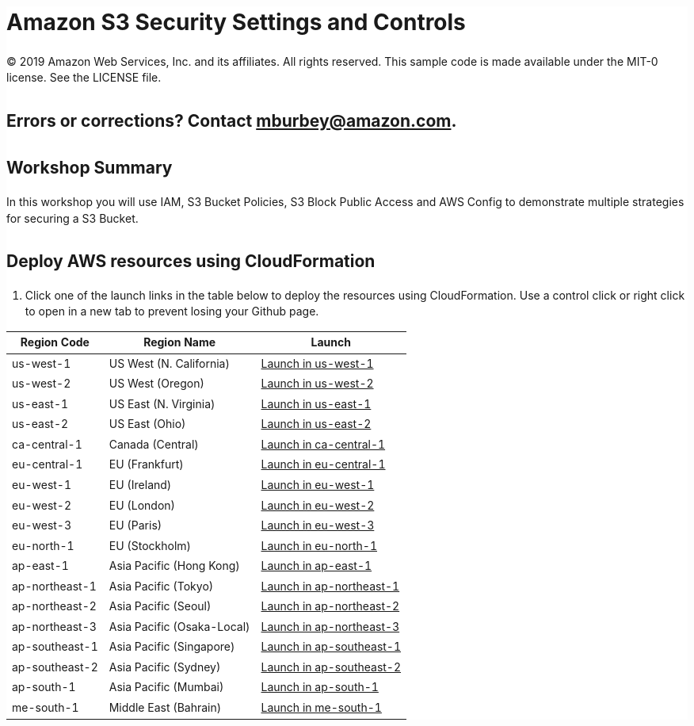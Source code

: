 # **Amazon S3 Security Settings and Controls**

© 2019 Amazon Web Services, Inc. and its affiliates. All rights reserved.
This sample code is made available under the MIT-0 license. See the LICENSE file.

Errors or corrections? Contact [mburbey@amazon.com](mailto:mburbey@amazon.com).
---
## Workshop Summary

In this workshop you will use IAM, S3 Bucket Policies, S3 Block Public Access and AWS Config to demonstrate multiple strategies for securing a S3 Bucket.

## Deploy AWS resources using CloudFormation

1. Click one of the launch links in the table below to deploy the resources using CloudFormation.  Use a control click or right click to open in a new tab to prevent losing your Github page.

  | **Region Code** | **Region Name** | **Launch** |
  | --- | --- | --- |
  | us-west-1 | US West (N. California) | [Launch in us-west-1](https://console.aws.amazon.com/cloudformation/home?region=us-west-1#/stacks/new?stackName=S3SecurityWorkshop&amp;templateURL=https://storage-specialists-cf-templates.s3-us-west-2.amazonaws.com/2019/s3_security.json) |
  | us-west-2 | US West (Oregon) | [Launch in us-west-2](https://console.aws.amazon.com/cloudformation/home?region=us-west-2#/stacks/new?stackName=S3SecurityWorkshop&amp;templateURL=https://storage-specialists-cf-templates.s3-us-west-2.amazonaws.com/2019/s3_security.json) |
  | us-east-1 | US East (N. Virginia) | [Launch in us-east-1](https://console.aws.amazon.com/cloudformation/home?region=us-east-1#/stacks/new?stackName=S3SecurityWorkshop&amp;templateURL=https://storage-specialists-cf-templates.s3-us-west-2.amazonaws.com/2019/s3_security.json) |
  | us-east-2 | US East (Ohio) | [Launch in us-east-2](https://console.aws.amazon.com/cloudformation/home?region=us-east-2#/stacks/new?stackName=S3SecurityWorkshop&amp;templateURL=https://storage-specialists-cf-templates.s3-us-west-2.amazonaws.com/2019/s3_security.json) |
  | ca-central-1 | Canada (Central) | [Launch in ca-central-1](https://console.aws.amazon.com/cloudformation/home?region=ca-central-1#/stacks/new?stackName=S3SecurityWorkshop&amp;templateURL=https://storage-specialists-cf-templates.s3-us-west-2.amazonaws.com/2019/s3_security.json) |
  | eu-central-1 | EU (Frankfurt) | [Launch in eu-central-1](https://console.aws.amazon.com/cloudformation/home?region=eu-central-1#/stacks/new?stackName=S3SecurityWorkshop&amp;templateURL=https://storage-specialists-cf-templates.s3-us-west-2.amazonaws.com/2019/s3_security.json) |
  | eu-west-1 | EU (Ireland) | [Launch in eu-west-1](https://console.aws.amazon.com/cloudformation/home?region=eu-west-1#/stacks/new?stackName=S3SecurityWorkshop&amp;templateURL=https://storage-specialists-cf-templates.s3-us-west-2.amazonaws.com/2019/s3_security.json) |
  | eu-west-2 | EU (London) | [Launch in eu-west-2](https://console.aws.amazon.com/cloudformation/home?region=eu-west-2#/stacks/new?stackName=S3SecurityWorkshop&amp;templateURL=https://storage-specialists-cf-templates.s3-us-west-2.amazonaws.com/2019/s3_security.json) |
  | eu-west-3 | EU (Paris) | [Launch in eu-west-3](https://console.aws.amazon.com/cloudformation/home?region=eu-west-3#/stacks/new?stackName=S3SecurityWorkshop&amp;templateURL=https://storage-specialists-cf-templates.s3-us-west-2.amazonaws.com/2019/s3_security.json) |
  | eu-north-1 | EU (Stockholm) | [Launch in eu-north-1](https://console.aws.amazon.com/cloudformation/home?region=eu-north-1#/stacks/new?stackName=S3SecurityWorkshop&amp;templateURL=https://storage-specialists-cf-templates.s3-us-west-2.amazonaws.com/2019/s3_security.json) |
  | ap-east-1 | Asia Pacific (Hong Kong) | [Launch in ap-east-1](https://console.aws.amazon.com/cloudformation/home?region=ap-east-1#/stacks/new?stackName=S3SecurityWorkshop&amp;templateURL=https://storage-specialists-cf-templates.s3-us-west-2.amazonaws.com/2019/s3_security.json) |
  | ap-northeast-1 | Asia Pacific (Tokyo) | [Launch in ap-northeast-1](https://console.aws.amazon.com/cloudformation/home?region=ap-northeast-1#/stacks/new?stackName=S3SecurityWorkshop&amp;templateURL=https://storage-specialists-cf-templates.s3-us-west-2.amazonaws.com/2019/s3_security.json) |
  | ap-northeast-2 | Asia Pacific (Seoul) | [Launch in ap-northeast-2](https://console.aws.amazon.com/cloudformation/home?region=ap-northeast-2#/stacks/new?stackName=S3SecurityWorkshop&amp;templateURL=https://storage-specialists-cf-templates.s3-us-west-2.amazonaws.com/2019/s3_security.json) |
  | ap-northeast-3 | Asia Pacific (Osaka-Local) | [Launch in ap-northeast-3](https://console.aws.amazon.com/cloudformation/home?region=ap-northeast-3#/stacks/new?stackName=S3SecurityWorkshop&amp;templateURL=https://storage-specialists-cf-templates.s3-us-west-2.amazonaws.com/2019/s3_security.json) |
  | ap-southeast-1 | Asia Pacific (Singapore) | [Launch in ap-southeast-1](https://console.aws.amazon.com/cloudformation/home?region=ap-southeast-1#/stacks/new?stackName=S3SecurityWorkshop&amp;templateURL=https://storage-specialists-cf-templates.s3-us-west-2.amazonaws.com/2019/s3_security.json) |
  | ap-southeast-2 | Asia Pacific (Sydney) | [Launch in ap-southeast-2](https://console.aws.amazon.com/cloudformation/home?region=ap-southeast-2#/stacks/new?stackName=S3SecurityWorkshop&amp;templateURL=https://storage-specialists-cf-templates.s3-us-west-2.amazonaws.com/2019/s3_security.json) |
  | ap-south-1 | Asia Pacific (Mumbai) | [Launch in ap-south-1](https://console.aws.amazon.com/cloudformation/home?region=ap-south-1#/stacks/new?stackName=S3SecurityWorkshop&amp;templateURL=https://storage-specialists-cf-templates.s3-us-west-2.amazonaws.com/2019/s3_security.json) |
  | me-south-1 | Middle East (Bahrain) | [Launch in me-south-1](https://console.aws.amazon.com/cloudformation/home?region=me-south-1#/stacks/new?stackName=S3SecurityWorkshop&amp;templateURL=https://storage-specialists-cf-templates.s3-us-west-2.amazonaws.com/2019/s3_security.json) |